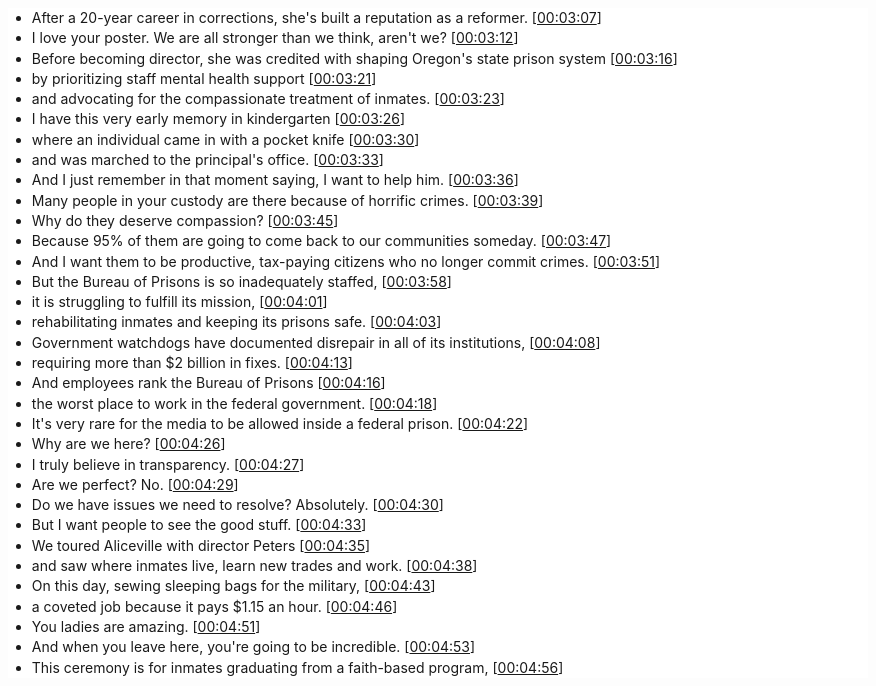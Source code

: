 *  After a 20-year career in corrections, she's built a reputation as a reformer. [[00:03:07](https://www.youtube.com/watch?v=eRAqHbu6iLw&t=187.8s)]
*  I love your poster. We are all stronger than we think, aren't we? [[00:03:12](https://www.youtube.com/watch?v=eRAqHbu6iLw&t=192.92000000000002s)]
*  Before becoming director, she was credited with shaping Oregon's state prison system [[00:03:16](https://www.youtube.com/watch?v=eRAqHbu6iLw&t=196.12s)]
*  by prioritizing staff mental health support [[00:03:21](https://www.youtube.com/watch?v=eRAqHbu6iLw&t=201.0s)]
*  and advocating for the compassionate treatment of inmates. [[00:03:23](https://www.youtube.com/watch?v=eRAqHbu6iLw&t=203.8s)]
*  I have this very early memory in kindergarten [[00:03:26](https://www.youtube.com/watch?v=eRAqHbu6iLw&t=206.92000000000002s)]
*  where an individual came in with a pocket knife [[00:03:30](https://www.youtube.com/watch?v=eRAqHbu6iLw&t=210.0s)]
*  and was marched to the principal's office. [[00:03:33](https://www.youtube.com/watch?v=eRAqHbu6iLw&t=213.84s)]
*  And I just remember in that moment saying, I want to help him. [[00:03:36](https://www.youtube.com/watch?v=eRAqHbu6iLw&t=216.8s)]
*  Many people in your custody are there because of horrific crimes. [[00:03:39](https://www.youtube.com/watch?v=eRAqHbu6iLw&t=219.56s)]
*  Why do they deserve compassion? [[00:03:45](https://www.youtube.com/watch?v=eRAqHbu6iLw&t=225.2s)]
*  Because 95% of them are going to come back to our communities someday. [[00:03:47](https://www.youtube.com/watch?v=eRAqHbu6iLw&t=227.6s)]
*  And I want them to be productive, tax-paying citizens who no longer commit crimes. [[00:03:51](https://www.youtube.com/watch?v=eRAqHbu6iLw&t=231.24s)]
*  But the Bureau of Prisons is so inadequately staffed, [[00:03:58](https://www.youtube.com/watch?v=eRAqHbu6iLw&t=238.32s)]
*  it is struggling to fulfill its mission, [[00:04:01](https://www.youtube.com/watch?v=eRAqHbu6iLw&t=241.48s)]
*  rehabilitating inmates and keeping its prisons safe. [[00:04:03](https://www.youtube.com/watch?v=eRAqHbu6iLw&t=243.92s)]
*  Government watchdogs have documented disrepair in all of its institutions, [[00:04:08](https://www.youtube.com/watch?v=eRAqHbu6iLw&t=248.4s)]
*  requiring more than $2 billion in fixes. [[00:04:13](https://www.youtube.com/watch?v=eRAqHbu6iLw&t=253.2s)]
*  And employees rank the Bureau of Prisons [[00:04:16](https://www.youtube.com/watch?v=eRAqHbu6iLw&t=256.64s)]
*  the worst place to work in the federal government. [[00:04:18](https://www.youtube.com/watch?v=eRAqHbu6iLw&t=258.96s)]
*  It's very rare for the media to be allowed inside a federal prison. [[00:04:22](https://www.youtube.com/watch?v=eRAqHbu6iLw&t=262.04s)]
*  Why are we here? [[00:04:26](https://www.youtube.com/watch?v=eRAqHbu6iLw&t=266.0s)]
*  I truly believe in transparency. [[00:04:27](https://www.youtube.com/watch?v=eRAqHbu6iLw&t=267.32s)]
*  Are we perfect? No. [[00:04:29](https://www.youtube.com/watch?v=eRAqHbu6iLw&t=269.24s)]
*  Do we have issues we need to resolve? Absolutely. [[00:04:30](https://www.youtube.com/watch?v=eRAqHbu6iLw&t=270.64s)]
*  But I want people to see the good stuff. [[00:04:33](https://www.youtube.com/watch?v=eRAqHbu6iLw&t=273.52s)]
*  We toured Aliceville with director Peters [[00:04:35](https://www.youtube.com/watch?v=eRAqHbu6iLw&t=275.96s)]
*  and saw where inmates live, learn new trades and work. [[00:04:38](https://www.youtube.com/watch?v=eRAqHbu6iLw&t=278.64s)]
*  On this day, sewing sleeping bags for the military, [[00:04:43](https://www.youtube.com/watch?v=eRAqHbu6iLw&t=283.08s)]
*  a coveted job because it pays $1.15 an hour. [[00:04:46](https://www.youtube.com/watch?v=eRAqHbu6iLw&t=286.24s)]
*  You ladies are amazing. [[00:04:51](https://www.youtube.com/watch?v=eRAqHbu6iLw&t=291.4s)]
*  And when you leave here, you're going to be incredible. [[00:04:53](https://www.youtube.com/watch?v=eRAqHbu6iLw&t=293.4s)]
*  This ceremony is for inmates graduating from a faith-based program, [[00:04:56](https://www.youtube.com/watch?v=eRAqHbu6iLw&t=296.56s)]